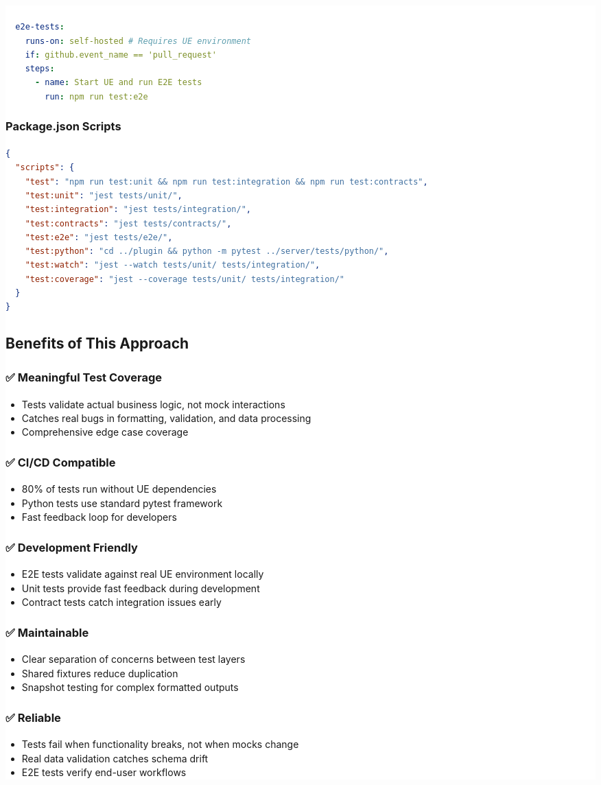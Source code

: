 ```yaml

  e2e-tests:
    runs-on: self-hosted # Requires UE environment
    if: github.event_name == 'pull_request'  
    steps:
      - name: Start UE and run E2E tests
        run: npm run test:e2e
```

### Package.json Scripts
```json
{
  "scripts": {
    "test": "npm run test:unit && npm run test:integration && npm run test:contracts",
    "test:unit": "jest tests/unit/",
    "test:integration": "jest tests/integration/", 
    "test:contracts": "jest tests/contracts/",
    "test:e2e": "jest tests/e2e/",
    "test:python": "cd ../plugin && python -m pytest ../server/tests/python/",
    "test:watch": "jest --watch tests/unit/ tests/integration/",
    "test:coverage": "jest --coverage tests/unit/ tests/integration/"
  }
}
```

## Benefits of This Approach

### ✅ **Meaningful Test Coverage**
- Tests validate actual business logic, not mock interactions
- Catches real bugs in formatting, validation, and data processing
- Comprehensive edge case coverage

### ✅ **CI/CD Compatible**  
- 80% of tests run without UE dependencies
- Python tests use standard pytest framework
- Fast feedback loop for developers

### ✅ **Development Friendly**
- E2E tests validate against real UE environment locally
- Unit tests provide fast feedback during development  
- Contract tests catch integration issues early

### ✅ **Maintainable**
- Clear separation of concerns between test layers
- Shared fixtures reduce duplication
- Snapshot testing for complex formatted outputs

### ✅ **Reliable**
- Tests fail when functionality breaks, not when mocks change
- Real data validation catches schema drift
- E2E tests verify end-user workflows
